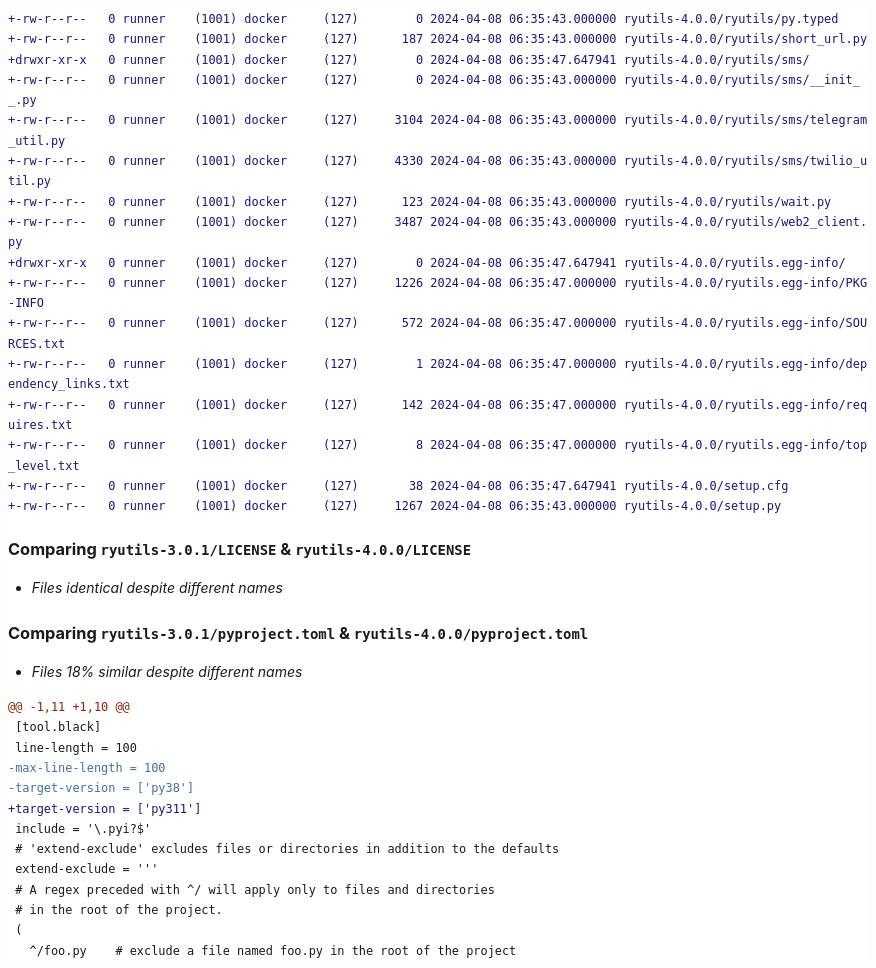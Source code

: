 ```diff
+-rw-r--r--   0 runner    (1001) docker     (127)        0 2024-04-08 06:35:43.000000 ryutils-4.0.0/ryutils/py.typed
+-rw-r--r--   0 runner    (1001) docker     (127)      187 2024-04-08 06:35:43.000000 ryutils-4.0.0/ryutils/short_url.py
+drwxr-xr-x   0 runner    (1001) docker     (127)        0 2024-04-08 06:35:47.647941 ryutils-4.0.0/ryutils/sms/
+-rw-r--r--   0 runner    (1001) docker     (127)        0 2024-04-08 06:35:43.000000 ryutils-4.0.0/ryutils/sms/__init__.py
+-rw-r--r--   0 runner    (1001) docker     (127)     3104 2024-04-08 06:35:43.000000 ryutils-4.0.0/ryutils/sms/telegram_util.py
+-rw-r--r--   0 runner    (1001) docker     (127)     4330 2024-04-08 06:35:43.000000 ryutils-4.0.0/ryutils/sms/twilio_util.py
+-rw-r--r--   0 runner    (1001) docker     (127)      123 2024-04-08 06:35:43.000000 ryutils-4.0.0/ryutils/wait.py
+-rw-r--r--   0 runner    (1001) docker     (127)     3487 2024-04-08 06:35:43.000000 ryutils-4.0.0/ryutils/web2_client.py
+drwxr-xr-x   0 runner    (1001) docker     (127)        0 2024-04-08 06:35:47.647941 ryutils-4.0.0/ryutils.egg-info/
+-rw-r--r--   0 runner    (1001) docker     (127)     1226 2024-04-08 06:35:47.000000 ryutils-4.0.0/ryutils.egg-info/PKG-INFO
+-rw-r--r--   0 runner    (1001) docker     (127)      572 2024-04-08 06:35:47.000000 ryutils-4.0.0/ryutils.egg-info/SOURCES.txt
+-rw-r--r--   0 runner    (1001) docker     (127)        1 2024-04-08 06:35:47.000000 ryutils-4.0.0/ryutils.egg-info/dependency_links.txt
+-rw-r--r--   0 runner    (1001) docker     (127)      142 2024-04-08 06:35:47.000000 ryutils-4.0.0/ryutils.egg-info/requires.txt
+-rw-r--r--   0 runner    (1001) docker     (127)        8 2024-04-08 06:35:47.000000 ryutils-4.0.0/ryutils.egg-info/top_level.txt
+-rw-r--r--   0 runner    (1001) docker     (127)       38 2024-04-08 06:35:47.647941 ryutils-4.0.0/setup.cfg
+-rw-r--r--   0 runner    (1001) docker     (127)     1267 2024-04-08 06:35:43.000000 ryutils-4.0.0/setup.py
```

### Comparing `ryutils-3.0.1/LICENSE` & `ryutils-4.0.0/LICENSE`

 * *Files identical despite different names*

### Comparing `ryutils-3.0.1/pyproject.toml` & `ryutils-4.0.0/pyproject.toml`

 * *Files 18% similar despite different names*

```diff
@@ -1,11 +1,10 @@
 [tool.black]
 line-length = 100
-max-line-length = 100
-target-version = ['py38']
+target-version = ['py311']
 include = '\.pyi?$'
 # 'extend-exclude' excludes files or directories in addition to the defaults
 extend-exclude = '''
 # A regex preceded with ^/ will apply only to files and directories
 # in the root of the project.
 (
   ^/foo.py    # exclude a file named foo.py in the root of the project
```
